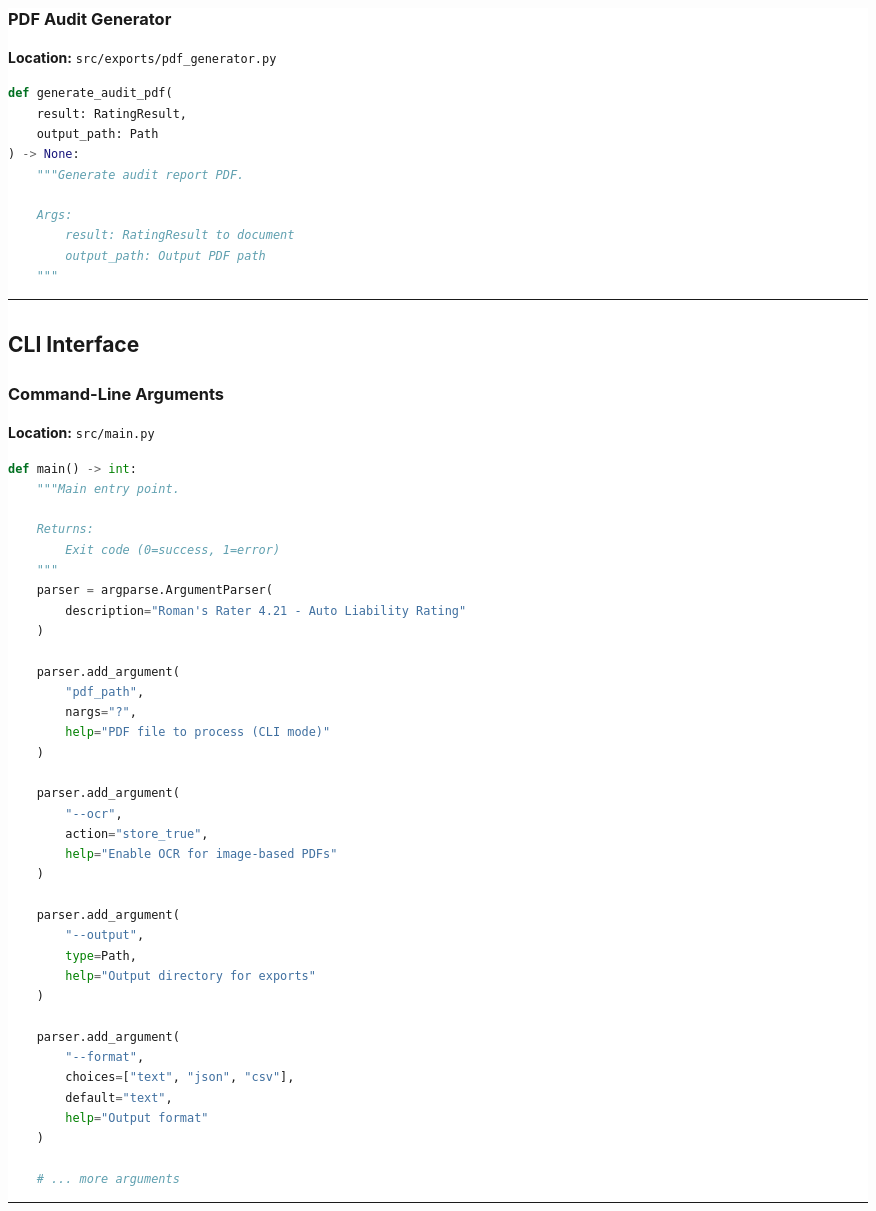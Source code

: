 ### PDF Audit Generator

**Location:** `src/exports/pdf_generator.py`

```python
def generate_audit_pdf(
    result: RatingResult,
    output_path: Path
) -> None:
    """Generate audit report PDF.

    Args:
        result: RatingResult to document
        output_path: Output PDF path
    """
```

---

## CLI Interface

### Command-Line Arguments

**Location:** `src/main.py`

```python
def main() -> int:
    """Main entry point.

    Returns:
        Exit code (0=success, 1=error)
    """
    parser = argparse.ArgumentParser(
        description="Roman's Rater 4.21 - Auto Liability Rating"
    )

    parser.add_argument(
        "pdf_path",
        nargs="?",
        help="PDF file to process (CLI mode)"
    )

    parser.add_argument(
        "--ocr",
        action="store_true",
        help="Enable OCR for image-based PDFs"
    )

    parser.add_argument(
        "--output",
        type=Path,
        help="Output directory for exports"
    )

    parser.add_argument(
        "--format",
        choices=["text", "json", "csv"],
        default="text",
        help="Output format"
    )

    # ... more arguments
```

---